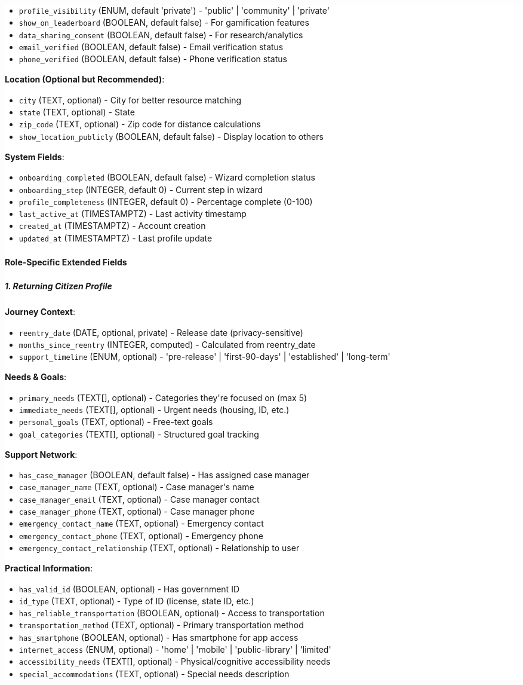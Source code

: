 - `profile_visibility` (ENUM, default 'private') - 'public' | 'community' | 'private'
- `show_on_leaderboard` (BOOLEAN, default false) - For gamification features
- `data_sharing_consent` (BOOLEAN, default false) - For research/analytics
- `email_verified` (BOOLEAN, default false) - Email verification status
- `phone_verified` (BOOLEAN, default false) - Phone verification status

**Location (Optional but Recommended)**:

- `city` (TEXT, optional) - City for better resource matching
- `state` (TEXT, optional) - State
- `zip_code` (TEXT, optional) - Zip code for distance calculations
- `show_location_publicly` (BOOLEAN, default false) - Display location to others

**System Fields**:

- `onboarding_completed` (BOOLEAN, default false) - Wizard completion status
- `onboarding_step` (INTEGER, default 0) - Current step in wizard
- `profile_completeness` (INTEGER, default 0) - Percentage complete (0-100)
- `last_active_at` (TIMESTAMPTZ) - Last activity timestamp
- `created_at` (TIMESTAMPTZ) - Account creation
- `updated_at` (TIMESTAMPTZ) - Last profile update

#### Role-Specific Extended Fields

##### 1. Returning Citizen Profile

**Journey Context**:

- `reentry_date` (DATE, optional, private) - Release date (privacy-sensitive)
- `months_since_reentry` (INTEGER, computed) - Calculated from reentry_date
- `support_timeline` (ENUM, optional) - 'pre-release' | 'first-90-days' | 'established' | 'long-term'

**Needs & Goals**:

- `primary_needs` (TEXT[], optional) - Categories they're focused on (max 5)
- `immediate_needs` (TEXT[], optional) - Urgent needs (housing, ID, etc.)
- `personal_goals` (TEXT, optional) - Free-text goals
- `goal_categories` (TEXT[], optional) - Structured goal tracking

**Support Network**:

- `has_case_manager` (BOOLEAN, default false) - Has assigned case manager
- `case_manager_name` (TEXT, optional) - Case manager's name
- `case_manager_email` (TEXT, optional) - Case manager contact
- `case_manager_phone` (TEXT, optional) - Case manager phone
- `emergency_contact_name` (TEXT, optional) - Emergency contact
- `emergency_contact_phone` (TEXT, optional) - Emergency phone
- `emergency_contact_relationship` (TEXT, optional) - Relationship to user

**Practical Information**:

- `has_valid_id` (BOOLEAN, optional) - Has government ID
- `id_type` (TEXT, optional) - Type of ID (license, state ID, etc.)
- `has_reliable_transportation` (BOOLEAN, optional) - Access to transportation
- `transportation_method` (TEXT, optional) - Primary transportation method
- `has_smartphone` (BOOLEAN, optional) - Has smartphone for app access
- `internet_access` (ENUM, optional) - 'home' | 'mobile' | 'public-library' | 'limited'
- `accessibility_needs` (TEXT[], optional) - Physical/cognitive accessibility needs
- `special_accommodations` (TEXT, optional) - Special needs description
